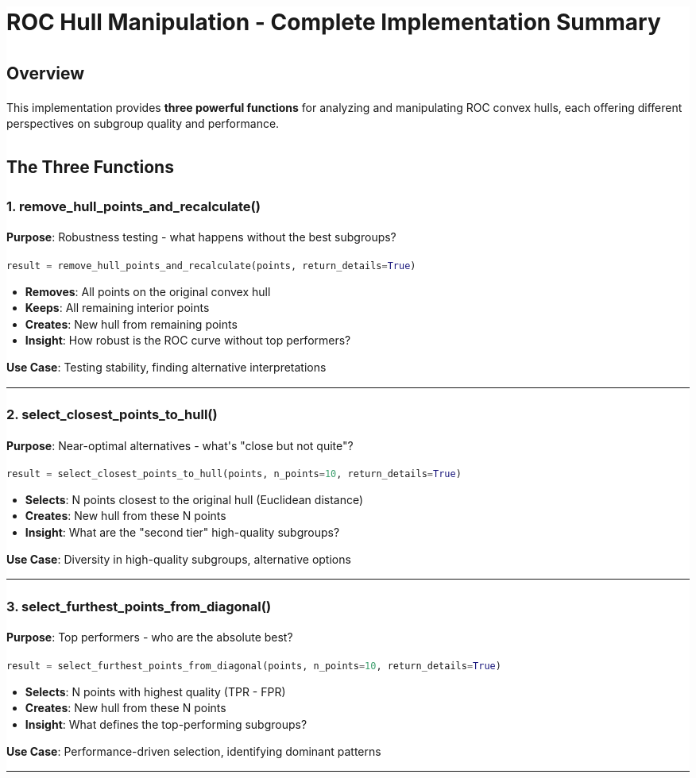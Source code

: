 # ROC Hull Manipulation - Complete Implementation Summary

## Overview

This implementation provides **three powerful functions** for analyzing and manipulating ROC convex hulls, each offering different perspectives on subgroup quality and performance.

## The Three Functions

### 1. **remove_hull_points_and_recalculate()**
**Purpose**: Robustness testing - what happens without the best subgroups?

```python
result = remove_hull_points_and_recalculate(points, return_details=True)
```

- **Removes**: All points on the original convex hull
- **Keeps**: All remaining interior points
- **Creates**: New hull from remaining points
- **Insight**: How robust is the ROC curve without top performers?

**Use Case**: Testing stability, finding alternative interpretations

---

### 2. **select_closest_points_to_hull()**
**Purpose**: Near-optimal alternatives - what's "close but not quite"?

```python
result = select_closest_points_to_hull(points, n_points=10, return_details=True)
```

- **Selects**: N points closest to the original hull (Euclidean distance)
- **Creates**: New hull from these N points
- **Insight**: What are the "second tier" high-quality subgroups?

**Use Case**: Diversity in high-quality subgroups, alternative options

---

### 3. **select_furthest_points_from_diagonal()**
**Purpose**: Top performers - who are the absolute best?

```python
result = select_furthest_points_from_diagonal(points, n_points=10, return_details=True)
```

- **Selects**: N points with highest quality (TPR - FPR)
- **Creates**: New hull from these N points
- **Insight**: What defines the top-performing subgroups?

**Use Case**: Performance-driven selection, identifying dominant patterns

---
